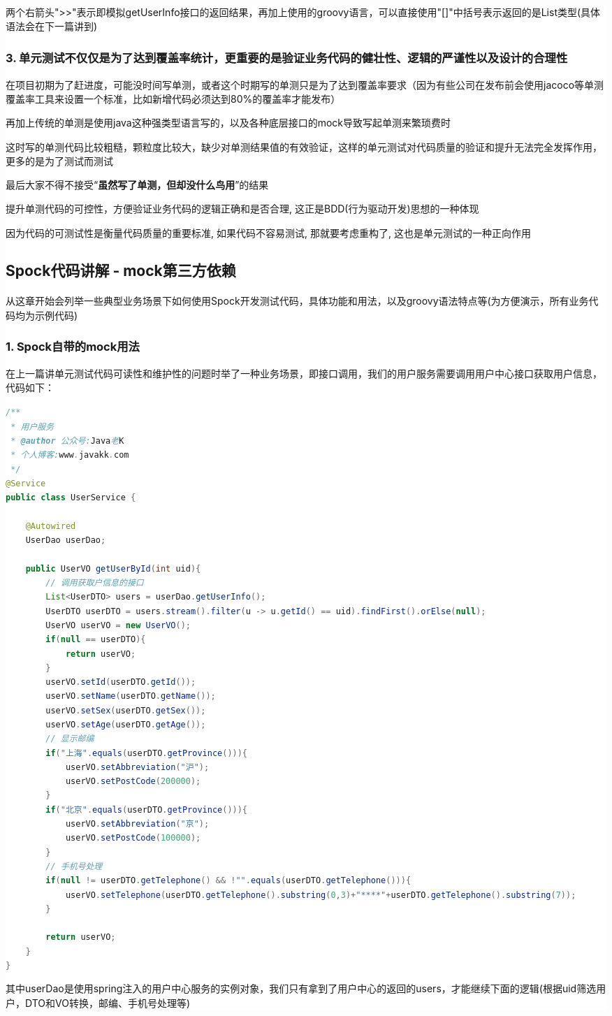 两个右箭头">>"表示即模拟getUserInfo接口的返回结果，再加上使用的groovy语言，可以直接使用"[]"中括号表示返回的是List类型(具体语法会在下一篇讲到)

### 3. 单元测试不仅仅是为了达到覆盖率统计，更重要的是验证业务代码的健壮性、逻辑的严谨性以及设计的合理性
在项目初期为了赶进度，可能没时间写单测，或者这个时期写的单测只是为了达到覆盖率要求（因为有些公司在发布前会使用jacoco等单测覆盖率工具来设置一个标准，比如新增代码必须达到80%的覆盖率才能发布）

再加上传统的单测是使用java这种强类型语言写的，以及各种底层接口的mock导致写起单测来繁琐费时

这时写的单测代码比较粗糙，颗粒度比较大，缺少对单测结果值的有效验证，这样的单元测试对代码质量的验证和提升无法完全发挥作用，更多的是为了测试而测试

最后大家不得不接受“**虽然写了单测，但却没什么鸟用**”的结果

提升单测代码的可控性，方便验证业务代码的逻辑正确和是否合理, 这正是BDD(行为驱动开发)思想的一种体现

因为代码的可测试性是衡量代码质量的重要标准, 如果代码不容易测试, 那就要考虑重构了, 这也是单元测试的一种正向作用

## Spock代码讲解 - mock第三方依赖
从这章开始会列举一些典型业务场景下如何使用Spock开发测试代码，具体功能和用法，以及groovy语法特点等(为方便演示，所有业务代码均为示例代码)

### 1. Spock自带的mock用法
在上一篇讲单元测试代码可读性和维护性的问题时举了一种业务场景，即接口调用，我们的用户服务需要调用用户中心接口获取用户信息，代码如下：

```java
/**
 * 用户服务
 * @author 公众号:Java老K
 * 个人博客:www.javakk.com
 */
@Service
public class UserService {

    @Autowired
    UserDao userDao;

    public UserVO getUserById(int uid){
        // 调用获取户信息的接口
        List<UserDTO> users = userDao.getUserInfo();
        UserDTO userDTO = users.stream().filter(u -> u.getId() == uid).findFirst().orElse(null);
        UserVO userVO = new UserVO();
        if(null == userDTO){
            return userVO;
        }
        userVO.setId(userDTO.getId());
        userVO.setName(userDTO.getName());
        userVO.setSex(userDTO.getSex());
        userVO.setAge(userDTO.getAge());
        // 显示邮编
        if("上海".equals(userDTO.getProvince())){
            userVO.setAbbreviation("沪");
            userVO.setPostCode(200000);
        }
        if("北京".equals(userDTO.getProvince())){
            userVO.setAbbreviation("京");
            userVO.setPostCode(100000);
        }
        // 手机号处理
        if(null != userDTO.getTelephone() && !"".equals(userDTO.getTelephone())){
            userVO.setTelephone(userDTO.getTelephone().substring(0,3)+"****"+userDTO.getTelephone().substring(7));
        }

        return userVO;
    }
}
```
其中userDao是使用spring注入的用户中心服务的实例对象，我们只有拿到了用户中心的返回的users，才能继续下面的逻辑(根据uid筛选用户，DTO和VO转换，邮编、手机号处理等)
